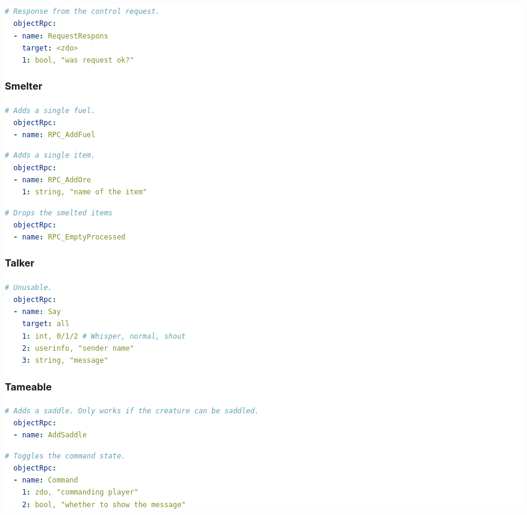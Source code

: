 ```yaml
# Response from the control request.
  objectRpc:
  - name: RequestRespons
    target: <zdo>
    1: bool, "was request ok?"
```

### Smelter

```yaml
# Adds a single fuel.
  objectRpc:
  - name: RPC_AddFuel
```

```yaml
# Adds a single item.
  objectRpc:
  - name: RPC_AddOre
    1: string, "name of the item"
```

```yaml
# Drops the smelted items
  objectRpc:
  - name: RPC_EmptyProcessed
```

### Talker

```yaml
# Unusable.
  objectRpc:
  - name: Say
    target: all
    1: int, 0/1/2 # Whisper, normal, shout
    2: userinfo, "sender name"
    3: string, "message"
```

### Tameable

```yaml
# Adds a saddle. Only works if the creature can be saddled.
  objectRpc:
  - name: AddSaddle
```

```yaml
# Toggles the command state.
  objectRpc:
  - name: Command
    1: zdo, "commanding player"
    2: bool, "whether to show the message"
```
